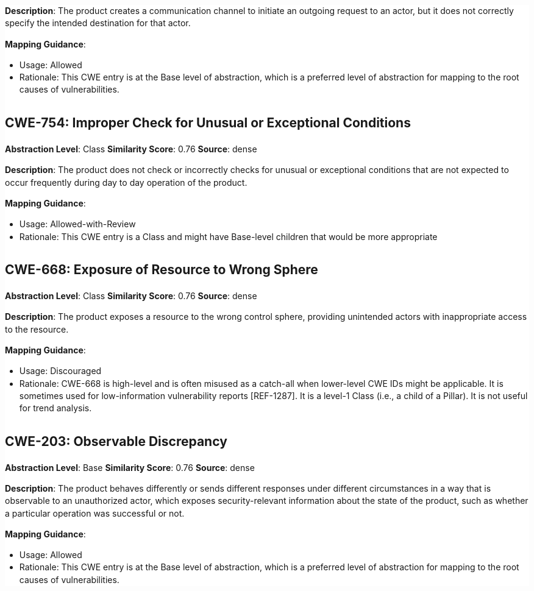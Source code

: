 **Description**:
The product creates a communication channel to initiate an outgoing request to an actor, but it does not correctly specify the intended destination for that actor.

**Mapping Guidance**:
- Usage: Allowed
- Rationale: This CWE entry is at the Base level of abstraction, which is a preferred level of abstraction for mapping to the root causes of vulnerabilities.

## CWE-754: Improper Check for Unusual or Exceptional Conditions
**Abstraction Level**: Class
**Similarity Score**: 0.76
**Source**: dense

**Description**:
The product does not check or incorrectly checks for unusual or exceptional conditions that are not expected to occur frequently during day to day operation of the product.

**Mapping Guidance**:
- Usage: Allowed-with-Review
- Rationale: This CWE entry is a Class and might have Base-level children that would be more appropriate

## CWE-668: Exposure of Resource to Wrong Sphere
**Abstraction Level**: Class
**Similarity Score**: 0.76
**Source**: dense

**Description**:
The product exposes a resource to the wrong control sphere, providing unintended actors with inappropriate access to the resource.

**Mapping Guidance**:
- Usage: Discouraged
- Rationale: CWE-668 is high-level and is often misused as a catch-all when lower-level CWE IDs might be applicable. It is sometimes used for low-information vulnerability reports [REF-1287]. It is a level-1 Class (i.e., a child of a Pillar). It is not useful for trend analysis.

## CWE-203: Observable Discrepancy
**Abstraction Level**: Base
**Similarity Score**: 0.76
**Source**: dense

**Description**:
The product behaves differently or sends different responses under different circumstances in a way that is observable to an unauthorized actor, which exposes security-relevant information about the state of the product, such as whether a particular operation was successful or not.

**Mapping Guidance**:
- Usage: Allowed
- Rationale: This CWE entry is at the Base level of abstraction, which is a preferred level of abstraction for mapping to the root causes of vulnerabilities.
